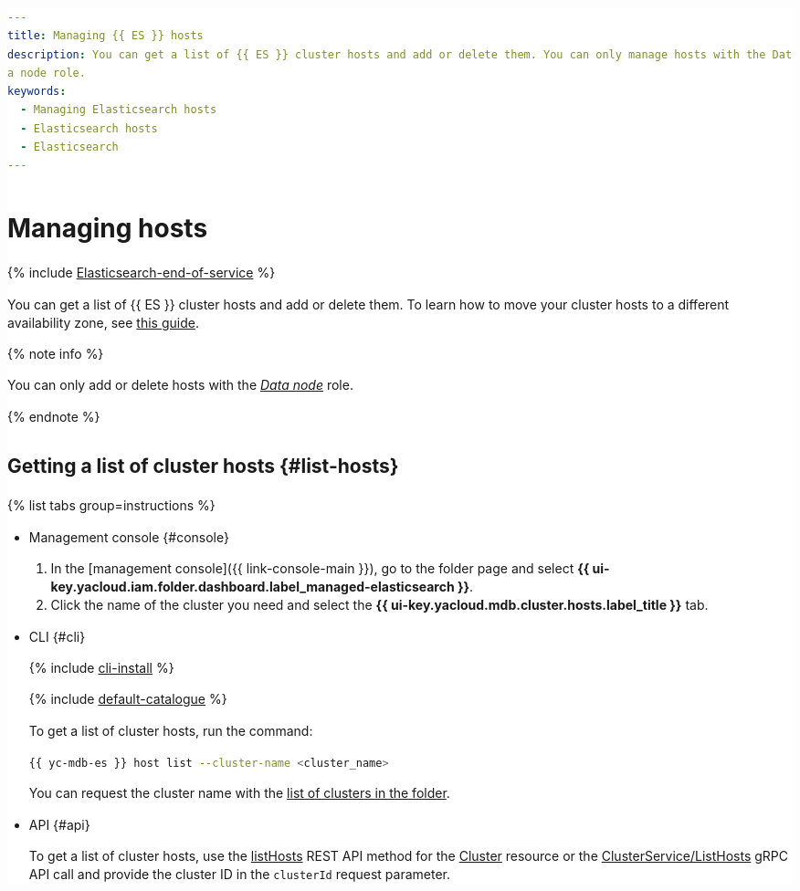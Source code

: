 ```yaml
---
title: Managing {{ ES }} hosts
description: You can get a list of {{ ES }} cluster hosts and add or delete them. You can only manage hosts with the Data node role.
keywords:
  - Managing Elasticsearch hosts
  - Elasticsearch hosts
  - Elasticsearch
---
```


# Managing hosts

{% include [Elasticsearch-end-of-service](../../_includes/mdb/mes/note-end-of-service.md) %}

You can get a list of {{ ES }} cluster hosts and add or delete them. To learn how to move your cluster hosts to a different availability zone, see [this guide](host-migration.md).

{% note info %}

You can only add or delete hosts with the [_Data node_](../concepts/index.md) role.

{% endnote %}

## Getting a list of cluster hosts {#list-hosts}

{% list tabs group=instructions %}

- Management console {#console}

  1. In the [management console]({{ link-console-main }}), go to the folder page and select **{{ ui-key.yacloud.iam.folder.dashboard.label_managed-elasticsearch }}**.
  1. Click the name of the cluster you need and select the **{{ ui-key.yacloud.mdb.cluster.hosts.label_title }}** tab.

- CLI {#cli}

    {% include [cli-install](../../_includes/cli-install.md) %}

    {% include [default-catalogue](../../_includes/default-catalogue.md) %}

    To get a list of cluster hosts, run the command:

    ```bash
    {{ yc-mdb-es }} host list --cluster-name <cluster_name>
    ```

    You can request the cluster name with the [list of clusters in the folder](cluster-list.md#list-clusters).

- API {#api}

  To get a list of cluster hosts, use the [listHosts](../api-ref/Cluster/listHosts.md) REST API method for the [Cluster](../api-ref/Cluster/index.md) resource or the [ClusterService/ListHosts](../api-ref/grpc/Cluster/listHosts.md) gRPC API call and provide the cluster ID in the `clusterId` request parameter.
